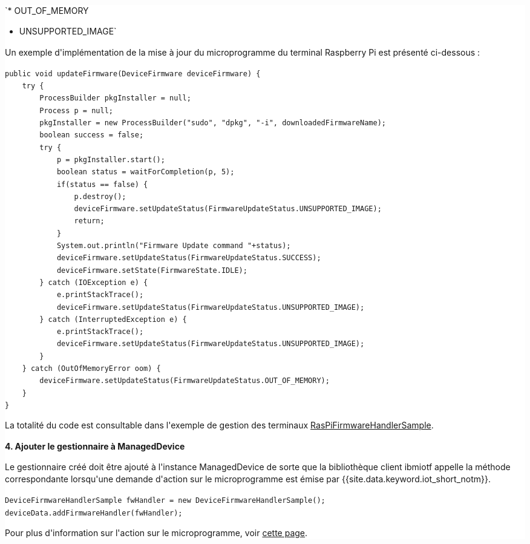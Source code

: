 `* OUT_OF_MEMORY
* UNSUPPORTED_IMAGE`

Un exemple d'implémentation de la mise à jour du microprogramme du terminal Raspberry Pi est présenté ci-dessous :

```
public void updateFirmware(DeviceFirmware deviceFirmware) {
    try {
        ProcessBuilder pkgInstaller = null;
        Process p = null;
        pkgInstaller = new ProcessBuilder("sudo", "dpkg", "-i", downloadedFirmwareName);
        boolean success = false;
        try {
            p = pkgInstaller.start();
            boolean status = waitForCompletion(p, 5);
            if(status == false) {
                p.destroy();
                deviceFirmware.setUpdateStatus(FirmwareUpdateStatus.UNSUPPORTED_IMAGE);
                return;
            }
            System.out.println("Firmware Update command "+status);
            deviceFirmware.setUpdateStatus(FirmwareUpdateStatus.SUCCESS);
            deviceFirmware.setState(FirmwareState.IDLE);
        } catch (IOException e) {
            e.printStackTrace();
            deviceFirmware.setUpdateStatus(FirmwareUpdateStatus.UNSUPPORTED_IMAGE);
        } catch (InterruptedException e) {
            e.printStackTrace();
            deviceFirmware.setUpdateStatus(FirmwareUpdateStatus.UNSUPPORTED_IMAGE);
        }
    } catch (OutOfMemoryError oom) {
        deviceFirmware.setUpdateStatus(FirmwareUpdateStatus.OUT_OF_MEMORY);
    }
}
```

La totalité du code est consultable dans l'exemple de gestion des terminaux [RasPiFirmwareHandlerSample](https://github.com/ibm-messaging/iot-java/blob/master/samples/iotfdevicemanagement/src/com/ibm/iotf/sample/devicemgmt/device/RasPiFirmwareHandlerSample.java).


**4. Ajouter le gestionnaire à ManagedDevice**

Le gestionnaire créé doit être ajouté à l'instance ManagedDevice de sorte que la bibliothèque client ibmiotf appelle la méthode correspondante lorsqu'une demande d'action sur le microprogramme est émise par {{site.data.keyword.iot_short_notm}}.

```
DeviceFirmwareHandlerSample fwHandler = new DeviceFirmwareHandlerSample();
deviceData.addFirmwareHandler(fwHandler);
```

Pour plus d'information sur l'action sur le microprogramme, voir [cette page](../device_mgmt/operations/firmware_actions.html).
